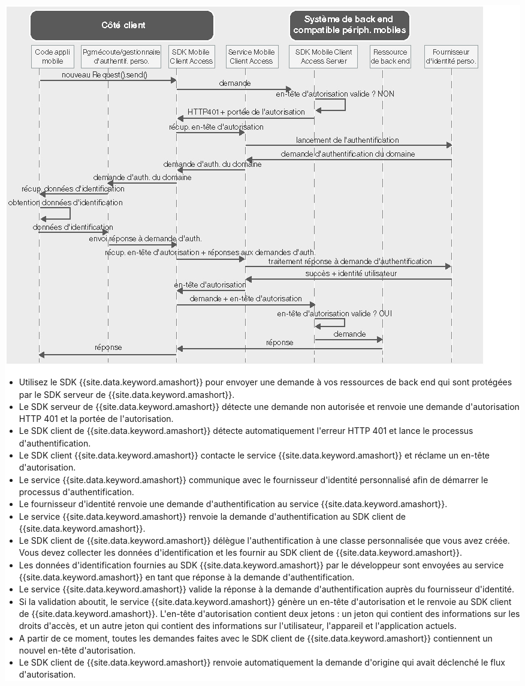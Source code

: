 ![Diagramme de flux de demande](images/mca-sequence-custom.jpg)

* Utilisez le SDK {{site.data.keyword.amashort}} pour envoyer une demande à vos ressources de back end qui sont protégées par le SDK serveur de {{site.data.keyword.amashort}}.
* Le SDK serveur de {{site.data.keyword.amashort}} détecte une demande non autorisée et renvoie une demande d'autorisation HTTP 401 et la portée de l'autorisation.
* Le SDK client de {{site.data.keyword.amashort}} détecte automatiquement l'erreur HTTP 401 et lance le processus d'authentification.
* Le SDK client {{site.data.keyword.amashort}} contacte le service {{site.data.keyword.amashort}} et réclame un en-tête d'autorisation.
* Le service {{site.data.keyword.amashort}} communique avec le fournisseur d'identité personnalisé afin de démarrer le processus d'authentification.
* Le fournisseur d'identité renvoie une demande d'authentification au service {{site.data.keyword.amashort}}.
* Le service {{site.data.keyword.amashort}} renvoie la demande d'authentification au SDK client de {{site.data.keyword.amashort}}.
* Le SDK client de {{site.data.keyword.amashort}} délègue l'authentification à une classe personnalisée que vous avez créée. Vous devez collecter les données d'identification et les fournir au SDK client de {{site.data.keyword.amashort}}.
* Les données d'identification fournies au SDK {{site.data.keyword.amashort}} par le développeur sont envoyées au service {{site.data.keyword.amashort}} en tant que réponse à la demande d'authentification.
* Le service {{site.data.keyword.amashort}} valide la réponse à la demande d'authentification auprès du fournisseur d'identité.
* Si la validation aboutit, le service {{site.data.keyword.amashort}} génère un en-tête d'autorisation et le renvoie au SDK client de {{site.data.keyword.amashort}}. L'en-tête d'autorisation contient deux jetons : un jeton qui contient des informations sur les droits d'accès, et un autre jeton qui contient des informations sur l'utilisateur, l'appareil et l'application actuels.
* A partir de ce moment, toutes les demandes faites avec le SDK client de {{site.data.keyword.amashort}} contiennent un nouvel en-tête d'autorisation.
* Le SDK client de {{site.data.keyword.amashort}} renvoie automatiquement la demande d'origine qui avait déclenché le flux d'autorisation.